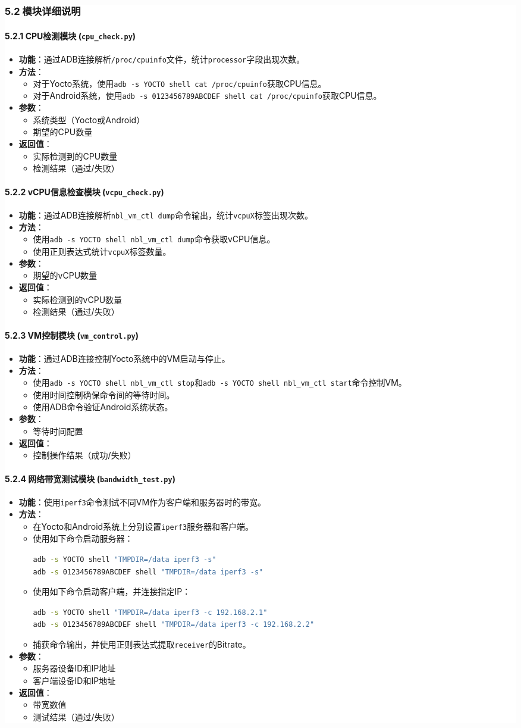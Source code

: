 ### 5.2 模块详细说明

#### 5.2.1 CPU检测模块 (`cpu_check.py`)

- **功能**：通过ADB连接解析`/proc/cpuinfo`文件，统计`processor`字段出现次数。
- **方法**：
  - 对于Yocto系统，使用`adb -s YOCTO shell cat /proc/cpuinfo`获取CPU信息。
  - 对于Android系统，使用`adb -s 0123456789ABCDEF shell cat /proc/cpuinfo`获取CPU信息。
- **参数**：
  - 系统类型（Yocto或Android）
  - 期望的CPU数量
- **返回值**：
  - 实际检测到的CPU数量
  - 检测结果（通过/失败）

#### 5.2.2 vCPU信息检查模块 (`vcpu_check.py`)

- **功能**：通过ADB连接解析`nbl_vm_ctl dump`命令输出，统计`vcpuX`标签出现次数。
- **方法**：
  - 使用`adb -s YOCTO shell nbl_vm_ctl dump`命令获取vCPU信息。
  - 使用正则表达式统计`vcpuX`标签数量。
- **参数**：
  - 期望的vCPU数量
- **返回值**：
  - 实际检测到的vCPU数量
  - 检测结果（通过/失败）

#### 5.2.3 VM控制模块 (`vm_control.py`)

- **功能**：通过ADB连接控制Yocto系统中的VM启动与停止。
- **方法**：
  - 使用`adb -s YOCTO shell nbl_vm_ctl stop`和`adb -s YOCTO shell nbl_vm_ctl start`命令控制VM。
  - 使用时间控制确保命令间的等待时间。
  - 使用ADB命令验证Android系统状态。
- **参数**：
  - 等待时间配置
- **返回值**：
  - 控制操作结果（成功/失败）

#### 5.2.4 网络带宽测试模块 (`bandwidth_test.py`)

- **功能**：使用`iperf3`命令测试不同VM作为客户端和服务器时的带宽。
- **方法**：
  - 在Yocto和Android系统上分别设置`iperf3`服务器和客户端。
  - 使用如下命令启动服务器：
    ```bash
    adb -s YOCTO shell "TMPDIR=/data iperf3 -s"
    adb -s 0123456789ABCDEF shell "TMPDIR=/data iperf3 -s"
    ```
  - 使用如下命令启动客户端，并连接指定IP：
    ```bash
    adb -s YOCTO shell "TMPDIR=/data iperf3 -c 192.168.2.1"
    adb -s 0123456789ABCDEF shell "TMPDIR=/data iperf3 -c 192.168.2.2"
    ```
  - 捕获命令输出，并使用正则表达式提取`receiver`的Bitrate。
- **参数**：
  - 服务器设备ID和IP地址
  - 客户端设备ID和IP地址
- **返回值**：
  - 带宽数值
  - 测试结果（通过/失败）
